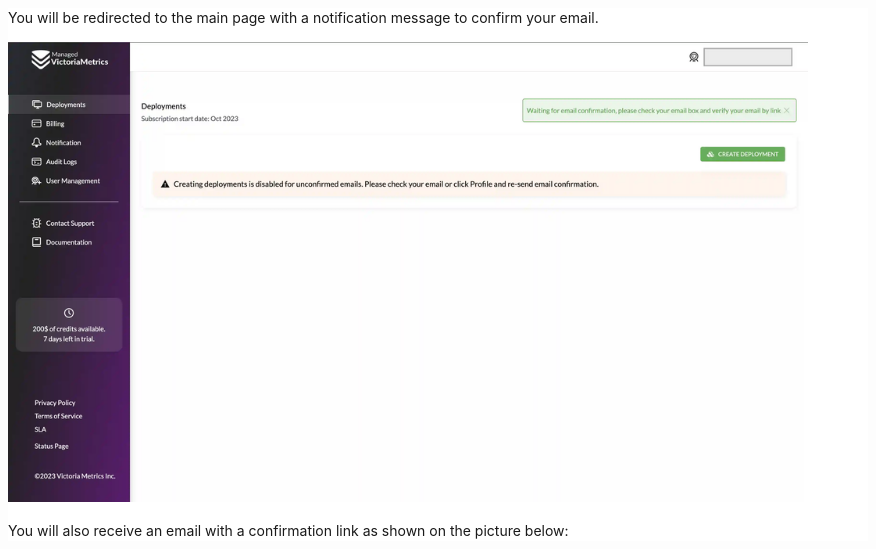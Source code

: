 You will be redirected to the main page with a notification message to confirm your email.
<p>
   <img src="quick_start_signup_success.webp" width="800">
</p>

You will also receive an email with a confirmation link as shown on the picture below:
<p>